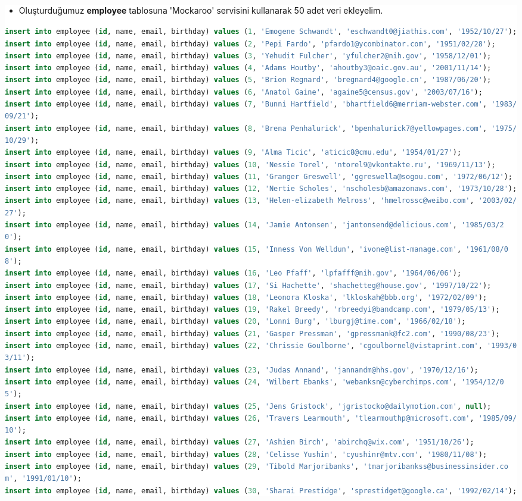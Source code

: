 ~~~~sql
~~~~  
* Oluşturduğumuz **employee** tablosuna 'Mockaroo' servisini kullanarak 50 adet veri ekleyelim.  
~~~~sql  
insert into employee (id, name, email, birthday) values (1, 'Emogene Schwandt', 'eschwandt0@jiathis.com', '1952/10/27');
insert into employee (id, name, email, birthday) values (2, 'Pepi Fardo', 'pfardo1@ycombinator.com', '1951/02/28');
insert into employee (id, name, email, birthday) values (3, 'Yehudit Fulcher', 'yfulcher2@nih.gov', '1958/12/01');
insert into employee (id, name, email, birthday) values (4, 'Adams Houtby', 'ahoutby3@oaic.gov.au', '2001/11/14');
insert into employee (id, name, email, birthday) values (5, 'Brion Regnard', 'bregnard4@google.cn', '1987/06/20');
insert into employee (id, name, email, birthday) values (6, 'Anatol Gaine', 'againe5@census.gov', '2003/07/16');
insert into employee (id, name, email, birthday) values (7, 'Bunni Hartfield', 'bhartfield6@merriam-webster.com', '1983/09/21');
insert into employee (id, name, email, birthday) values (8, 'Brena Penhalurick', 'bpenhalurick7@yellowpages.com', '1975/10/29');
insert into employee (id, name, email, birthday) values (9, 'Alma Ticic', 'aticic8@cmu.edu', '1954/01/27');
insert into employee (id, name, email, birthday) values (10, 'Nessie Torel', 'ntorel9@vkontakte.ru', '1969/11/13');
insert into employee (id, name, email, birthday) values (11, 'Granger Greswell', 'ggreswella@sogou.com', '1972/06/12');
insert into employee (id, name, email, birthday) values (12, 'Nertie Scholes', 'nscholesb@amazonaws.com', '1973/10/28');
insert into employee (id, name, email, birthday) values (13, 'Helen-elizabeth Melross', 'hmelrossc@weibo.com', '2003/02/27');
insert into employee (id, name, email, birthday) values (14, 'Jamie Antonsen', 'jantonsend@delicious.com', '1985/03/20');
insert into employee (id, name, email, birthday) values (15, 'Inness Von Welldun', 'ivone@list-manage.com', '1961/08/08');
insert into employee (id, name, email, birthday) values (16, 'Leo Pfaff', 'lpfafff@nih.gov', '1964/06/06');
insert into employee (id, name, email, birthday) values (17, 'Si Hachette', 'shachetteg@house.gov', '1997/10/22');
insert into employee (id, name, email, birthday) values (18, 'Leonora Kloska', 'lkloskah@bbb.org', '1972/02/09');
insert into employee (id, name, email, birthday) values (19, 'Rakel Breedy', 'rbreedyi@bandcamp.com', '1979/05/13');
insert into employee (id, name, email, birthday) values (20, 'Lonni Burg', 'lburgj@time.com', '1966/02/18');
insert into employee (id, name, email, birthday) values (21, 'Gasper Pressman', 'gpressmank@fc2.com', '1990/08/23');
insert into employee (id, name, email, birthday) values (22, 'Chrissie Goulborne', 'cgoulbornel@vistaprint.com', '1993/03/11');
insert into employee (id, name, email, birthday) values (23, 'Judas Annand', 'jannandm@hhs.gov', '1970/12/16');
insert into employee (id, name, email, birthday) values (24, 'Wilbert Ebanks', 'webanksn@cyberchimps.com', '1954/12/05');
insert into employee (id, name, email, birthday) values (25, 'Jens Gristock', 'jgristocko@dailymotion.com', null);
insert into employee (id, name, email, birthday) values (26, 'Travers Learmouth', 'tlearmouthp@microsoft.com', '1985/09/10');
insert into employee (id, name, email, birthday) values (27, 'Ashien Birch', 'abirchq@wix.com', '1951/10/26');
insert into employee (id, name, email, birthday) values (28, 'Celisse Yushin', 'cyushinr@mtv.com', '1980/11/08');
insert into employee (id, name, email, birthday) values (29, 'Tibold Marjoribanks', 'tmarjoribankss@businessinsider.com', '1991/01/10');
insert into employee (id, name, email, birthday) values (30, 'Sharai Prestidge', 'sprestidget@google.ca', '1992/02/14');
~~~~